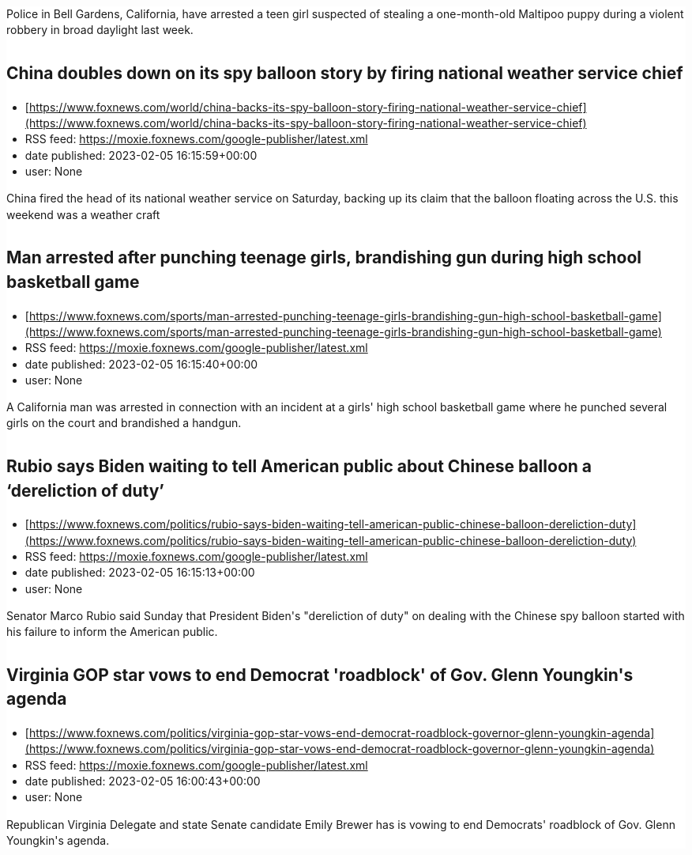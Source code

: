 Police in Bell Gardens, California, have arrested a teen girl suspected of stealing a one-month-old Maltipoo puppy during a violent robbery in broad daylight last week.

## China doubles down on its spy balloon story by firing national weather service chief
 - [https://www.foxnews.com/world/china-backs-its-spy-balloon-story-firing-national-weather-service-chief](https://www.foxnews.com/world/china-backs-its-spy-balloon-story-firing-national-weather-service-chief)
 - RSS feed: https://moxie.foxnews.com/google-publisher/latest.xml
 - date published: 2023-02-05 16:15:59+00:00
 - user: None

China fired the head of its national weather service on Saturday, backing up its claim that the balloon floating across the U.S. this weekend was a weather craft

## Man arrested after punching teenage girls, brandishing gun during high school basketball game
 - [https://www.foxnews.com/sports/man-arrested-punching-teenage-girls-brandishing-gun-high-school-basketball-game](https://www.foxnews.com/sports/man-arrested-punching-teenage-girls-brandishing-gun-high-school-basketball-game)
 - RSS feed: https://moxie.foxnews.com/google-publisher/latest.xml
 - date published: 2023-02-05 16:15:40+00:00
 - user: None

A California man was arrested in connection with an incident at a girls' high school basketball game where he punched several girls on the court and brandished a handgun.

## Rubio says Biden waiting to tell American public about Chinese balloon a ‘dereliction of duty’
 - [https://www.foxnews.com/politics/rubio-says-biden-waiting-tell-american-public-chinese-balloon-dereliction-duty](https://www.foxnews.com/politics/rubio-says-biden-waiting-tell-american-public-chinese-balloon-dereliction-duty)
 - RSS feed: https://moxie.foxnews.com/google-publisher/latest.xml
 - date published: 2023-02-05 16:15:13+00:00
 - user: None

Senator Marco Rubio said Sunday that President Biden's "dereliction of duty" on dealing with the Chinese spy balloon started with his failure to inform the American public.

## Virginia GOP star vows to end Democrat 'roadblock' of Gov. Glenn Youngkin's agenda
 - [https://www.foxnews.com/politics/virginia-gop-star-vows-end-democrat-roadblock-governor-glenn-youngkin-agenda](https://www.foxnews.com/politics/virginia-gop-star-vows-end-democrat-roadblock-governor-glenn-youngkin-agenda)
 - RSS feed: https://moxie.foxnews.com/google-publisher/latest.xml
 - date published: 2023-02-05 16:00:43+00:00
 - user: None

Republican Virginia Delegate and state Senate candidate Emily Brewer has is vowing to end Democrats' roadblock of Gov. Glenn Youngkin's agenda.
